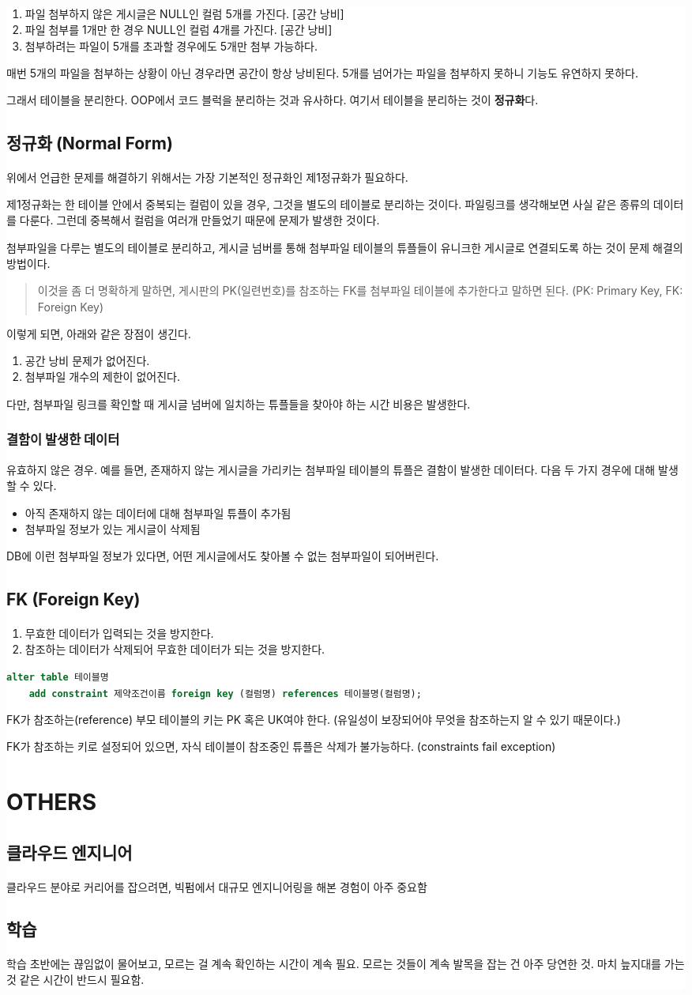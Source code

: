 1. 파일 첨부하지 않은 게시글은 NULL인 컬럼 5개를 가진다. [공간 낭비]
2. 파일 첨부를 1개만 한 경우 NULL인 컬럼 4개를 가진다. [공간 낭비]
3. 첨부하려는 파일이 5개를 초과할 경우에도 5개만 첨부 가능하다.

매번 5개의 파일을 첨부하는 상황이 아닌 경우라면 공간이 항상 낭비된다. 5개를 넘어가는 파일을 첨부하지 못하니 기능도 유연하지 못하다.

그래서 테이블을 분리한다. OOP에서 코드 블럭을 분리하는 것과 유사하다. 
여기서 테이블을 분리하는 것이 **정규화**다.

## 정규화 (Normal Form)
위에서 언급한 문제를 해결하기 위해서는 가장 기본적인 정규화인 제1정규화가 필요하다.

제1정규화는 한 테이블 안에서 중복되는 컬럼이 있을 경우, 그것을 별도의 테이블로 분리하는 것이다. 파일링크를 생각해보면 사실 같은 종류의 데이터를 다룬다. 그런데 중복해서 컬럼을 여러개 만들었기 때문에 문제가 발생한 것이다.

첨부파일을 다루는 별도의 테이블로 분리하고, 게시글 넘버를 통해 첨부파일 테이블의 튜플들이 유니크한 게시글로 연결되도록 하는 것이 문제 해결의 방법이다.
> 이것을 좀 더 명확하게 말하면, 게시판의 PK(일련번호)를 참조하는 FK를 첨부파일 테이블에 추가한다고 말하면 된다. (PK: Primary Key, FK: Foreign Key)

이렇게 되면, 아래와 같은 장점이 생긴다.
1. 공간 낭비 문제가 없어진다.
2. 첨부파일 개수의 제한이 없어진다.

다만, 첨부파일 링크를 확인할 때 게시글 넘버에 일치하는 튜플들을 찾아야 하는 시간 비용은 발생한다.

### 결함이 발생한 데이터
유효하지 않은 경우. 예를 들면, 존재하지 않는 게시글을 가리키는 첨부파일 테이블의 튜플은 결함이 발생한 데이터다.
다음 두 가지 경우에 대해 발생할 수 있다.

* 아직 존재하지 않는 데이터에 대해 첨부파일 튜플이 추가됨
* 첨부파일 정보가 있는 게시글이 삭제됨

DB에 이런 첨부파일 정보가 있다면, 어떤 게시글에서도 찾아볼 수 없는 첨부파일이 되어버린다.

## FK (Foreign Key)
1. 무효한 데이터가 입력되는 것을 방지한다.
2. 참조하는 데이터가 삭제되어 무효한 데이터가 되는 것을 방지한다.
```sql
alter table 테이블명
    add constraint 제약조건이름 foreign key (컬럼명) references 테이블명(컬럼명);
```

FK가 참조하는(reference) 부모 테이블의 키는 PK 혹은 UK여야 한다. (유일성이 보장되어야 무엇을 참조하는지 알 수 있기 때문이다.)

FK가 참조하는 키로 설정되어 있으면, 자식 테이블이 참조중인 튜플은 삭제가 불가능하다. (constraints fail exception)

# OTHERS
## 클라우드 엔지니어
클라우드 분야로 커리어를 잡으려면, 빅펌에서 대규모 엔지니어링을 해본 경험이 아주 중요함

## 학습
학습 초반에는 끊임없이 물어보고, 모르는 걸 계속 확인하는 시간이 계속 필요.
모르는 것들이 계속 발목을 잡는 건 아주 당연한 것.
마치 늪지대를 가는 것 같은 시간이 반드시 필요함.
